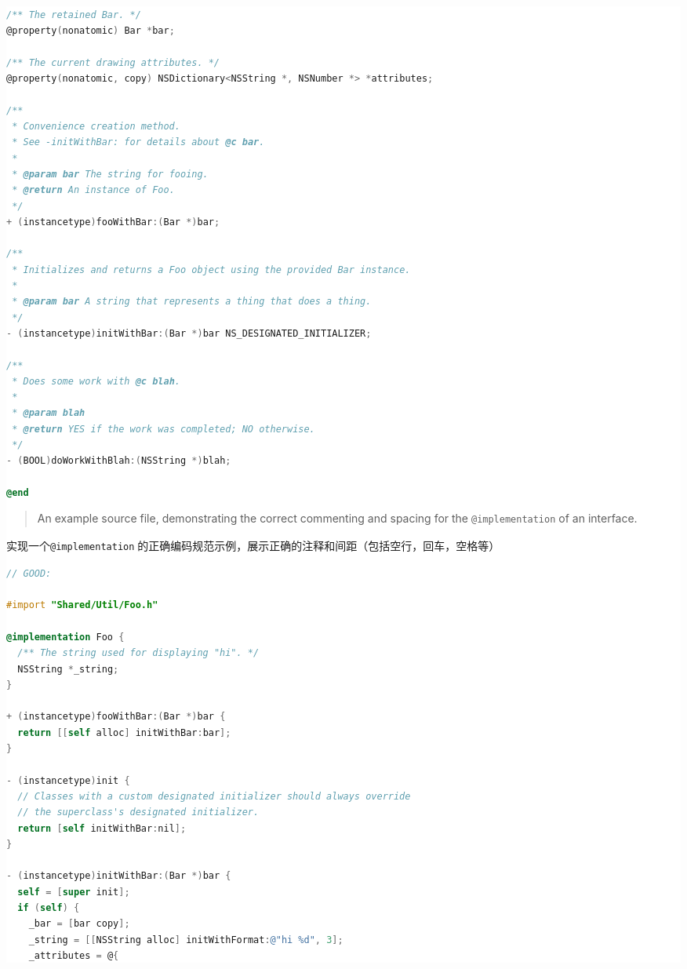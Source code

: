 ```objectivec 
/** The retained Bar. */
@property(nonatomic) Bar *bar;

/** The current drawing attributes. */
@property(nonatomic, copy) NSDictionary<NSString *, NSNumber *> *attributes;

/**
 * Convenience creation method.
 * See -initWithBar: for details about @c bar.
 *
 * @param bar The string for fooing.
 * @return An instance of Foo.
 */
+ (instancetype)fooWithBar:(Bar *)bar;

/**
 * Initializes and returns a Foo object using the provided Bar instance.
 *
 * @param bar A string that represents a thing that does a thing.
 */
- (instancetype)initWithBar:(Bar *)bar NS_DESIGNATED_INITIALIZER;

/**
 * Does some work with @c blah.
 *
 * @param blah
 * @return YES if the work was completed; NO otherwise.
 */
- (BOOL)doWorkWithBlah:(NSString *)blah;

@end
```

> An example source file, demonstrating the correct commenting and spacing for the
> `@implementation` of an interface.

实现一个`@implementation` 的正确编码规范示例，展示正确的注释和间距（包括空行，回车，空格等）

```objectivec 
// GOOD:

#import "Shared/Util/Foo.h"

@implementation Foo {
  /** The string used for displaying "hi". */
  NSString *_string;
}

+ (instancetype)fooWithBar:(Bar *)bar {
  return [[self alloc] initWithBar:bar];
}

- (instancetype)init {
  // Classes with a custom designated initializer should always override
  // the superclass's designated initializer.
  return [self initWithBar:nil];
}

- (instancetype)initWithBar:(Bar *)bar {
  self = [super init];
  if (self) {
    _bar = [bar copy];
    _string = [[NSString alloc] initWithFormat:@"hi %d", 3];
    _attributes = @{
```
